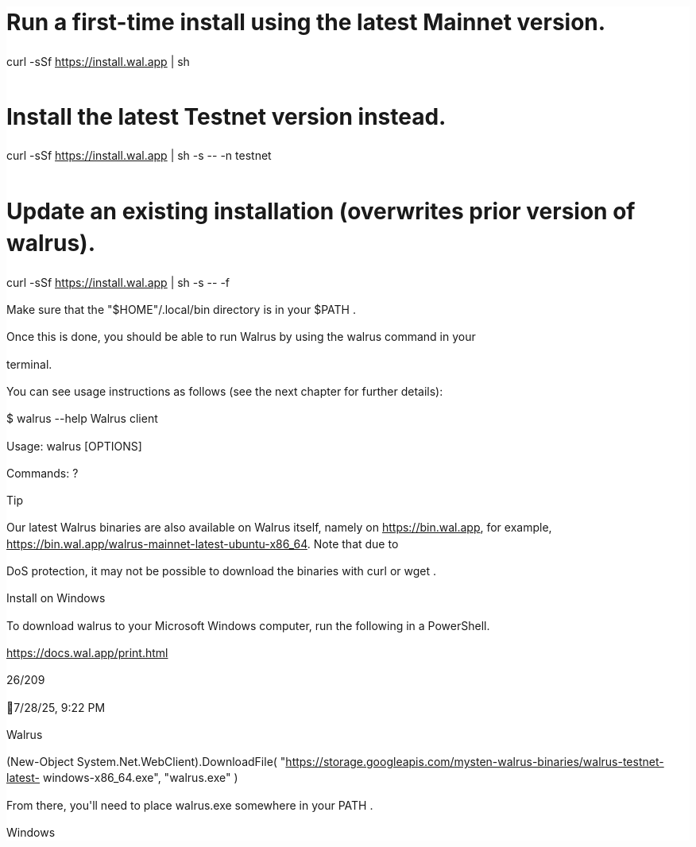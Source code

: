 # Run a first-time install using the latest Mainnet version.
curl -sSf https://install.wal.app | sh

# Install the latest Testnet version instead.
curl -sSf https://install.wal.app | sh -s -- -n testnet

# Update an existing installation (overwrites prior version of walrus).
curl -sSf https://install.wal.app | sh -s -- -f

Make sure that the  "$HOME"/.local/bin  directory is in your  $PATH .

Once this is done, you should be able to run Walrus by using the  walrus  command in your

terminal.

You can see usage instructions as follows (see the next chapter for further details):

$ walrus --help
Walrus client

Usage: walrus [OPTIONS] <COMMAND>

Commands:
?

Tip

Our latest Walrus binaries are also available on Walrus itself, namely on https://bin.wal.app,
for example, https://bin.wal.app/walrus-mainnet-latest-ubuntu-x86_64. Note that due to

DoS protection, it may not be possible to download the binaries with  curl  or  wget .

Install on Windows

To download  walrus  to your Microsoft Windows computer, run the following in a PowerShell.

https://docs.wal.app/print.html

26/209

7/28/25, 9:22 PM

Walrus

(New-Object System.Net.WebClient).DownloadFile(
  "https://storage.googleapis.com/mysten-walrus-binaries/walrus-testnet-latest-
windows-x86_64.exe",
  "walrus.exe"
)

From there, you'll need to place  walrus.exe  somewhere in your  PATH .

Windows
